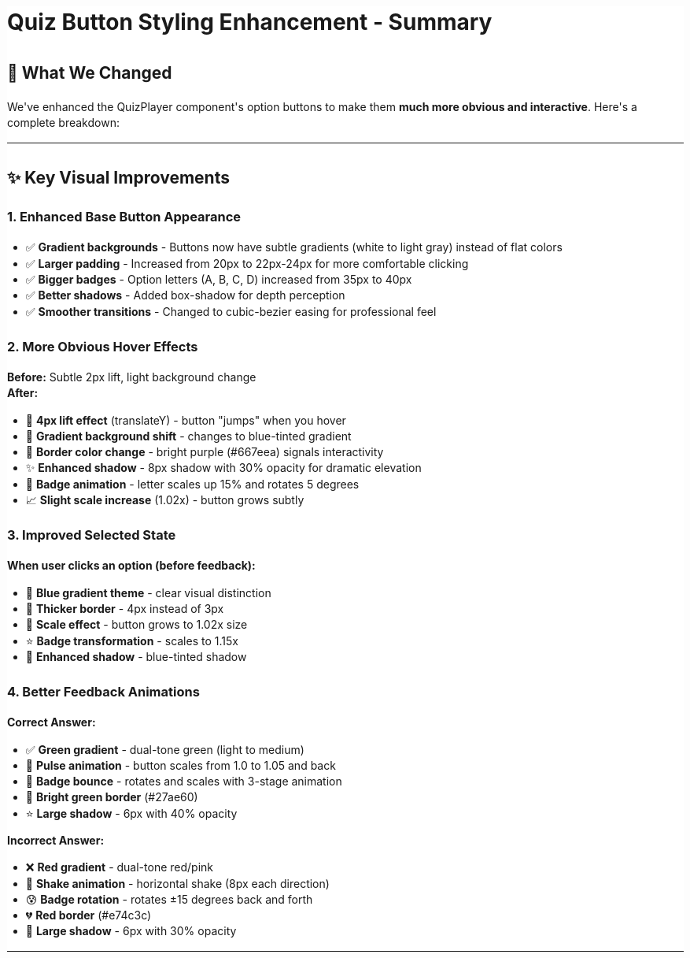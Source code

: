 # Quiz Button Styling Enhancement - Summary

## 🎨 What We Changed

We've enhanced the QuizPlayer component's option buttons to make them **much more obvious and interactive**. Here's a complete breakdown:

---

## ✨ Key Visual Improvements

### 1. **Enhanced Base Button Appearance**
- ✅ **Gradient backgrounds** - Buttons now have subtle gradients (white to light gray) instead of flat colors
- ✅ **Larger padding** - Increased from 20px to 22px-24px for more comfortable clicking
- ✅ **Bigger badges** - Option letters (A, B, C, D) increased from 35px to 40px
- ✅ **Better shadows** - Added box-shadow for depth perception
- ✅ **Smoother transitions** - Changed to cubic-bezier easing for professional feel

### 2. **More Obvious Hover Effects**
**Before:** Subtle 2px lift, light background change  
**After:**
- 🚀 **4px lift effect** (translateY) - button "jumps" when you hover
- 🎨 **Gradient background shift** - changes to blue-tinted gradient
- 💫 **Border color change** - bright purple (#667eea) signals interactivity
- ✨ **Enhanced shadow** - 8px shadow with 30% opacity for dramatic elevation
- 🔄 **Badge animation** - letter scales up 15% and rotates 5 degrees
- 📈 **Slight scale increase** (1.02x) - button grows subtly

### 3. **Improved Selected State**
**When user clicks an option (before feedback):**
- 🔵 **Blue gradient theme** - clear visual distinction
- 📏 **Thicker border** - 4px instead of 3px
- 🎯 **Scale effect** - button grows to 1.02x size
- ⭐ **Badge transformation** - scales to 1.15x
- 💎 **Enhanced shadow** - blue-tinted shadow

### 4. **Better Feedback Animations**

**Correct Answer:**
- ✅ **Green gradient** - dual-tone green (light to medium)
- 🎉 **Pulse animation** - button scales from 1.0 to 1.05 and back
- 🎊 **Badge bounce** - rotates and scales with 3-stage animation
- 💚 **Bright green border** (#27ae60)
- ⭐ **Large shadow** - 6px with 40% opacity

**Incorrect Answer:**
- ❌ **Red gradient** - dual-tone red/pink
- 🔴 **Shake animation** - horizontal shake (8px each direction)
- 😰 **Badge rotation** - rotates ±15 degrees back and forth
- 💔 **Red border** (#e74c3c)
- 🌟 **Large shadow** - 6px with 30% opacity

---